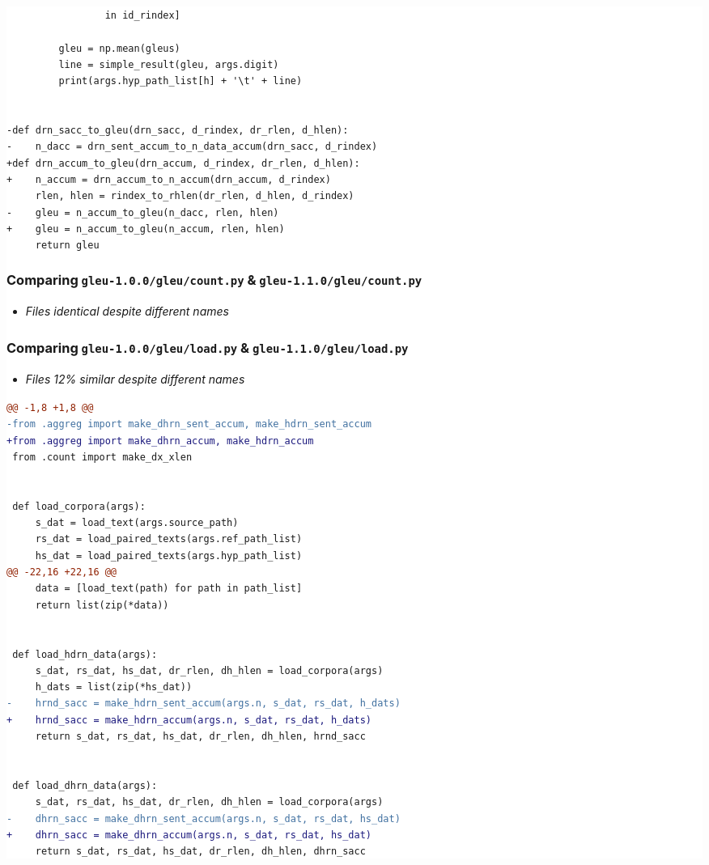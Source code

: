 ```
                 in id_rindex]
 
         gleu = np.mean(gleus)
         line = simple_result(gleu, args.digit)
         print(args.hyp_path_list[h] + '\t' + line)
 
 
-def drn_sacc_to_gleu(drn_sacc, d_rindex, dr_rlen, d_hlen):
-    n_dacc = drn_sent_accum_to_n_data_accum(drn_sacc, d_rindex)
+def drn_accum_to_gleu(drn_accum, d_rindex, dr_rlen, d_hlen):
+    n_accum = drn_accum_to_n_accum(drn_accum, d_rindex)
     rlen, hlen = rindex_to_rhlen(dr_rlen, d_hlen, d_rindex)
-    gleu = n_accum_to_gleu(n_dacc, rlen, hlen)
+    gleu = n_accum_to_gleu(n_accum, rlen, hlen)
     return gleu
```

### Comparing `gleu-1.0.0/gleu/count.py` & `gleu-1.1.0/gleu/count.py`

 * *Files identical despite different names*

### Comparing `gleu-1.0.0/gleu/load.py` & `gleu-1.1.0/gleu/load.py`

 * *Files 12% similar despite different names*

```diff
@@ -1,8 +1,8 @@
-from .aggreg import make_dhrn_sent_accum, make_hdrn_sent_accum
+from .aggreg import make_dhrn_accum, make_hdrn_accum
 from .count import make_dx_xlen
 
 
 def load_corpora(args):
     s_dat = load_text(args.source_path)
     rs_dat = load_paired_texts(args.ref_path_list)
     hs_dat = load_paired_texts(args.hyp_path_list)
@@ -22,16 +22,16 @@
     data = [load_text(path) for path in path_list]
     return list(zip(*data))
 
 
 def load_hdrn_data(args):
     s_dat, rs_dat, hs_dat, dr_rlen, dh_hlen = load_corpora(args)
     h_dats = list(zip(*hs_dat))
-    hrnd_sacc = make_hdrn_sent_accum(args.n, s_dat, rs_dat, h_dats)
+    hrnd_sacc = make_hdrn_accum(args.n, s_dat, rs_dat, h_dats)
     return s_dat, rs_dat, hs_dat, dr_rlen, dh_hlen, hrnd_sacc
 
 
 def load_dhrn_data(args):
     s_dat, rs_dat, hs_dat, dr_rlen, dh_hlen = load_corpora(args)
-    dhrn_sacc = make_dhrn_sent_accum(args.n, s_dat, rs_dat, hs_dat)
+    dhrn_sacc = make_dhrn_accum(args.n, s_dat, rs_dat, hs_dat)
     return s_dat, rs_dat, hs_dat, dr_rlen, dh_hlen, dhrn_sacc
```
